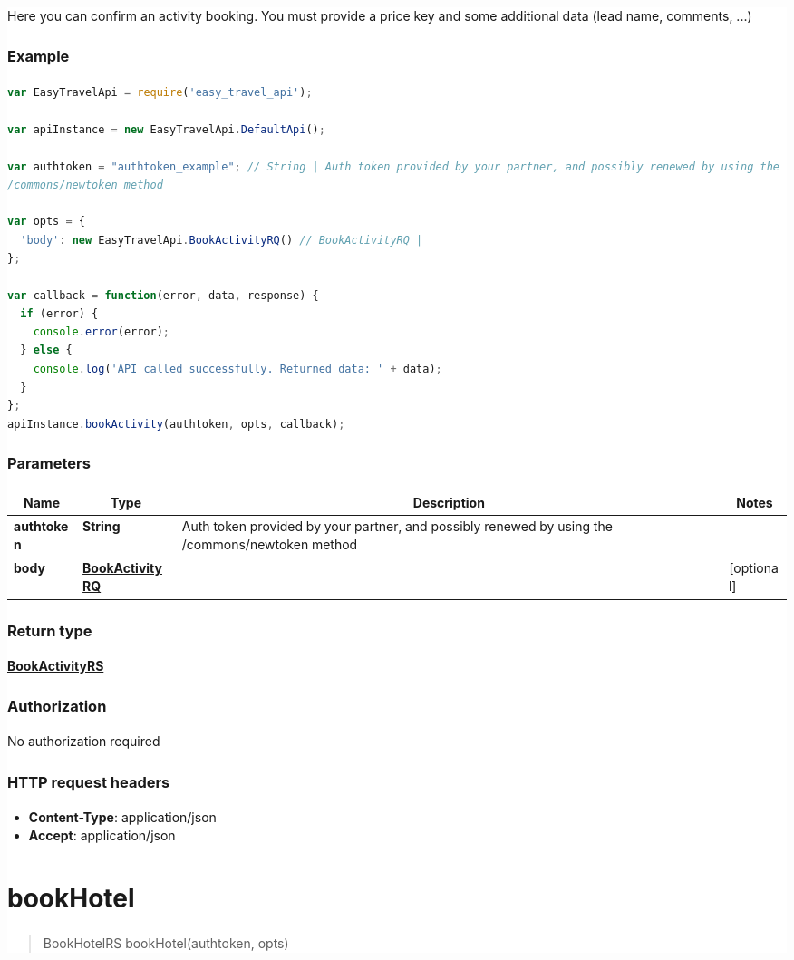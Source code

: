 Here you can confirm an activity booking. You must provide a price key and some additional data (lead name, comments, ...)

### Example
```javascript
var EasyTravelApi = require('easy_travel_api');

var apiInstance = new EasyTravelApi.DefaultApi();

var authtoken = "authtoken_example"; // String | Auth token provided by your partner, and possibly renewed by using the /commons/newtoken method

var opts = { 
  'body': new EasyTravelApi.BookActivityRQ() // BookActivityRQ | 
};

var callback = function(error, data, response) {
  if (error) {
    console.error(error);
  } else {
    console.log('API called successfully. Returned data: ' + data);
  }
};
apiInstance.bookActivity(authtoken, opts, callback);
```

### Parameters

Name | Type | Description  | Notes
------------- | ------------- | ------------- | -------------
 **authtoken** | **String**| Auth token provided by your partner, and possibly renewed by using the /commons/newtoken method | 
 **body** | [**BookActivityRQ**](BookActivityRQ.md)|  | [optional] 

### Return type

[**BookActivityRS**](BookActivityRS.md)

### Authorization

No authorization required

### HTTP request headers

 - **Content-Type**: application/json
 - **Accept**: application/json

<a name="bookHotel"></a>
# **bookHotel**
> BookHotelRS bookHotel(authtoken, opts)
